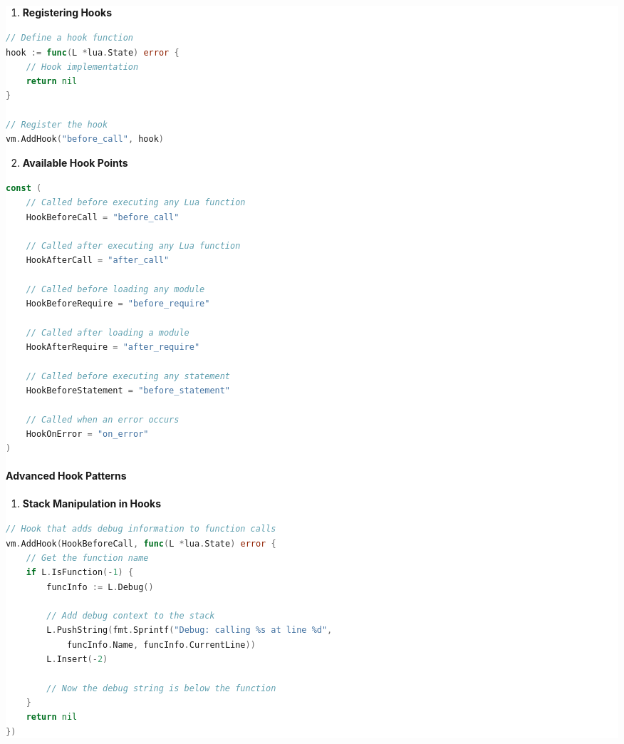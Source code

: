 1. **Registering Hooks**
```go
// Define a hook function
hook := func(L *lua.State) error {
    // Hook implementation
    return nil
}

// Register the hook
vm.AddHook("before_call", hook)
```

2. **Available Hook Points**
```go
const (
    // Called before executing any Lua function
    HookBeforeCall = "before_call"
    
    // Called after executing any Lua function
    HookAfterCall = "after_call"
    
    // Called before loading any module
    HookBeforeRequire = "before_require"
    
    // Called after loading a module
    HookAfterRequire = "after_require"
    
    // Called before executing any statement
    HookBeforeStatement = "before_statement"
    
    // Called when an error occurs
    HookOnError = "on_error"
)
```

#### Advanced Hook Patterns

1. **Stack Manipulation in Hooks**
```go
// Hook that adds debug information to function calls
vm.AddHook(HookBeforeCall, func(L *lua.State) error {
    // Get the function name
    if L.IsFunction(-1) {
        funcInfo := L.Debug()
        
        // Add debug context to the stack
        L.PushString(fmt.Sprintf("Debug: calling %s at line %d", 
            funcInfo.Name, funcInfo.CurrentLine))
        L.Insert(-2)
        
        // Now the debug string is below the function
    }
    return nil
})
```
